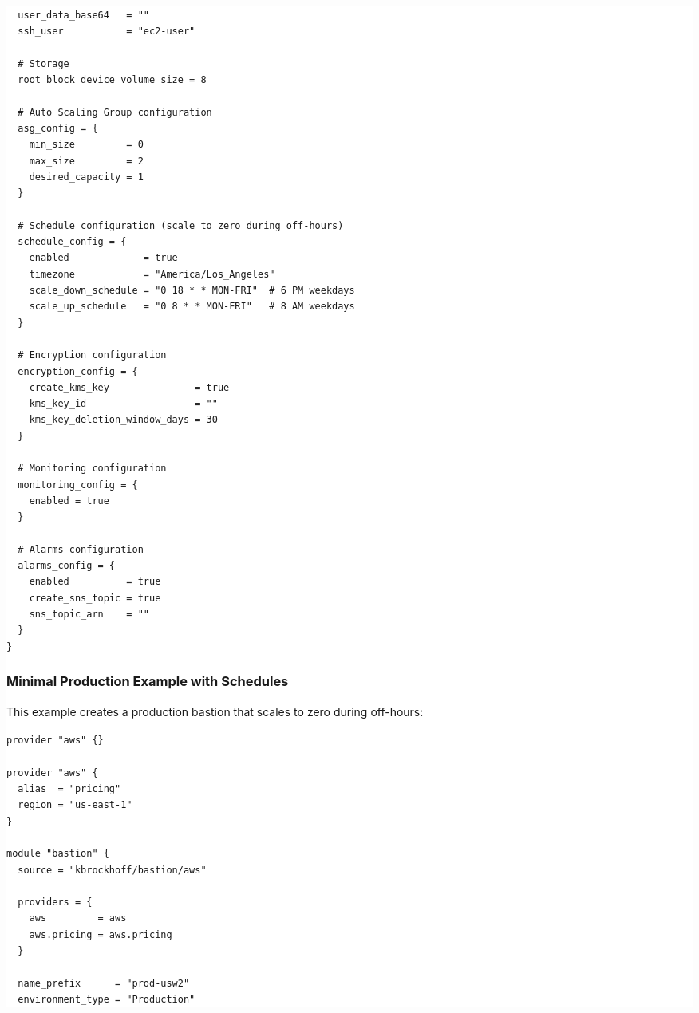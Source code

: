 ```hcl
  user_data_base64   = ""
  ssh_user           = "ec2-user"
  
  # Storage
  root_block_device_volume_size = 8
  
  # Auto Scaling Group configuration
  asg_config = {
    min_size         = 0
    max_size         = 2
    desired_capacity = 1
  }
  
  # Schedule configuration (scale to zero during off-hours)
  schedule_config = {
    enabled             = true
    timezone            = "America/Los_Angeles"
    scale_down_schedule = "0 18 * * MON-FRI"  # 6 PM weekdays
    scale_up_schedule   = "0 8 * * MON-FRI"   # 8 AM weekdays
  }
  
  # Encryption configuration
  encryption_config = {
    create_kms_key               = true
    kms_key_id                   = ""
    kms_key_deletion_window_days = 30
  }
  
  # Monitoring configuration
  monitoring_config = {
    enabled = true
  }
  
  # Alarms configuration
  alarms_config = {
    enabled          = true
    create_sns_topic = true
    sns_topic_arn    = ""
  }
}
```

### Minimal Production Example with Schedules

This example creates a production bastion that scales to zero during off-hours:

```hcl
provider "aws" {}

provider "aws" {
  alias  = "pricing"
  region = "us-east-1"
}

module "bastion" {
  source = "kbrockhoff/bastion/aws"

  providers = {
    aws         = aws
    aws.pricing = aws.pricing
  }

  name_prefix      = "prod-usw2"
  environment_type = "Production"
```